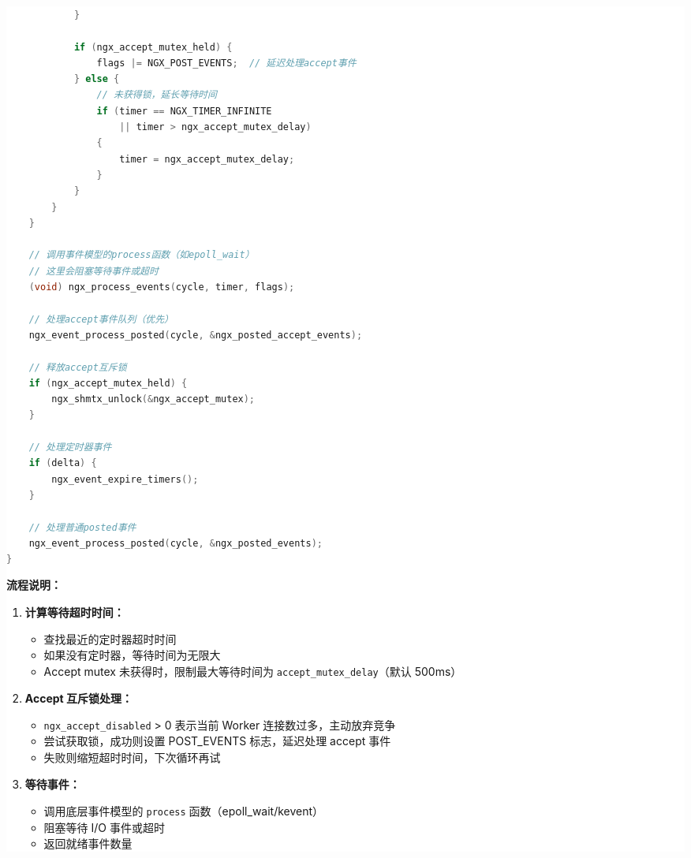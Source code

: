```c
            }

            if (ngx_accept_mutex_held) {
                flags |= NGX_POST_EVENTS;  // 延迟处理accept事件
            } else {
                // 未获得锁，延长等待时间
                if (timer == NGX_TIMER_INFINITE
                    || timer > ngx_accept_mutex_delay)
                {
                    timer = ngx_accept_mutex_delay;
                }
            }
        }
    }

    // 调用事件模型的process函数（如epoll_wait）
    // 这里会阻塞等待事件或超时
    (void) ngx_process_events(cycle, timer, flags);

    // 处理accept事件队列（优先）
    ngx_event_process_posted(cycle, &ngx_posted_accept_events);

    // 释放accept互斥锁
    if (ngx_accept_mutex_held) {
        ngx_shmtx_unlock(&ngx_accept_mutex);
    }

    // 处理定时器事件
    if (delta) {
        ngx_event_expire_timers();
    }

    // 处理普通posted事件
    ngx_event_process_posted(cycle, &ngx_posted_events);
}
```

**流程说明：**

1. **计算等待超时时间：**
   - 查找最近的定时器超时时间
   - 如果没有定时器，等待时间为无限大
   - Accept mutex 未获得时，限制最大等待时间为 `accept_mutex_delay`（默认 500ms）

2. **Accept 互斥锁处理：**
   - `ngx_accept_disabled` > 0 表示当前 Worker 连接数过多，主动放弃竞争
   - 尝试获取锁，成功则设置 POST_EVENTS 标志，延迟处理 accept 事件
   - 失败则缩短超时时间，下次循环再试

3. **等待事件：**
   - 调用底层事件模型的 `process` 函数（epoll_wait/kevent）
   - 阻塞等待 I/O 事件或超时
   - 返回就绪事件数量
